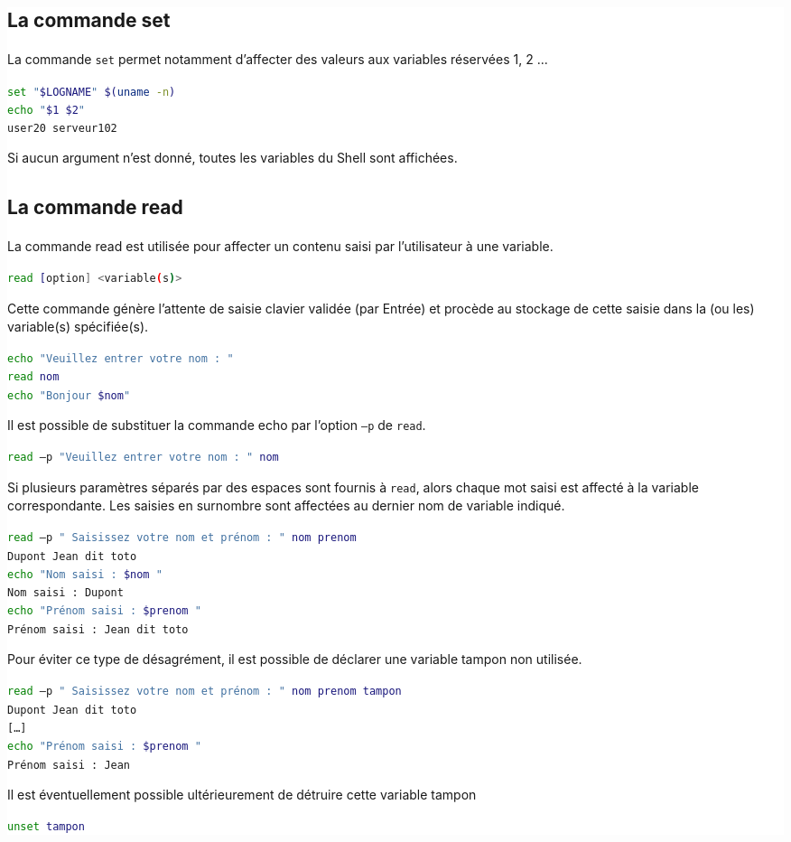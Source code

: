 ## La commande set

La commande `set` permet notamment d’affecter des valeurs aux variables réservées 1, 2 ...
```sh
set "$LOGNAME" $(uname -n)
echo "$1 $2"
user20 serveur102
```
Si aucun argument n’est donné, toutes les variables du Shell sont affichées.

## La commande read

La commande read est utilisée pour affecter un contenu saisi par l’utilisateur à une variable.

```sh
read [option] <variable(s)>
```

Cette commande génère l’attente de saisie clavier validée (par Entrée) et procède au stockage de cette saisie dans la (ou les) variable(s) spécifiée(s).

```sh
echo "Veuillez entrer votre nom : "
read nom
echo "Bonjour $nom"
```

Il est possible de substituer la commande echo par l’option `–p` de `read`.
```sh
read –p "Veuillez entrer votre nom : " nom
```
Si plusieurs paramètres séparés par des espaces sont fournis à `read`, alors chaque mot saisi est affecté à la variable correspondante. 
Les saisies en surnombre sont affectées au dernier nom de variable indiqué.

```sh
read –p " Saisissez votre nom et prénom : " nom prenom
Dupont Jean dit toto
echo "Nom saisi : $nom "
Nom saisi : Dupont
echo "Prénom saisi : $prenom "
Prénom saisi : Jean dit toto
```
Pour éviter ce type de désagrément, il est possible de déclarer une variable tampon non utilisée.
```sh
read –p " Saisissez votre nom et prénom : " nom prenom tampon
Dupont Jean dit toto
[…]
echo "Prénom saisi : $prenom "
Prénom saisi : Jean
```
Il est éventuellement possible ultérieurement de détruire cette 
variable tampon
```sh
unset tampon
```
